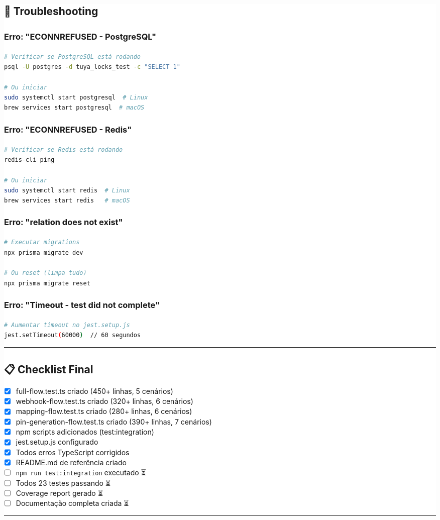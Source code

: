 ## 🐛 Troubleshooting

### Erro: "ECONNREFUSED - PostgreSQL"
```bash
# Verificar se PostgreSQL está rodando
psql -U postgres -d tuya_locks_test -c "SELECT 1"

# Ou iniciar
sudo systemctl start postgresql  # Linux
brew services start postgresql  # macOS
```

### Erro: "ECONNREFUSED - Redis"
```bash
# Verificar se Redis está rodando
redis-cli ping

# Ou iniciar
sudo systemctl start redis  # Linux
brew services start redis   # macOS
```

### Erro: "relation does not exist"
```bash
# Executar migrations
npx prisma migrate dev

# Ou reset (limpa tudo)
npx prisma migrate reset
```

### Erro: "Timeout - test did not complete"
```bash
# Aumentar timeout no jest.setup.js
jest.setTimeout(60000)  // 60 segundos
```

---

## 📋 Checklist Final

- [x] full-flow.test.ts criado (450+ linhas, 5 cenários)
- [x] webhook-flow.test.ts criado (320+ linhas, 6 cenários)
- [x] mapping-flow.test.ts criado (280+ linhas, 6 cenários)
- [x] pin-generation-flow.test.ts criado (390+ linhas, 7 cenários)
- [x] npm scripts adicionados (test:integration)
- [x] jest.setup.js configurado
- [x] Todos erros TypeScript corrigidos
- [x] README.md de referência criado
- [ ] `npm run test:integration` executado ⏳
- [ ] Todos 23 testes passando ⏳
- [ ] Coverage report gerado ⏳
- [ ] Documentação completa criada ⏳

---